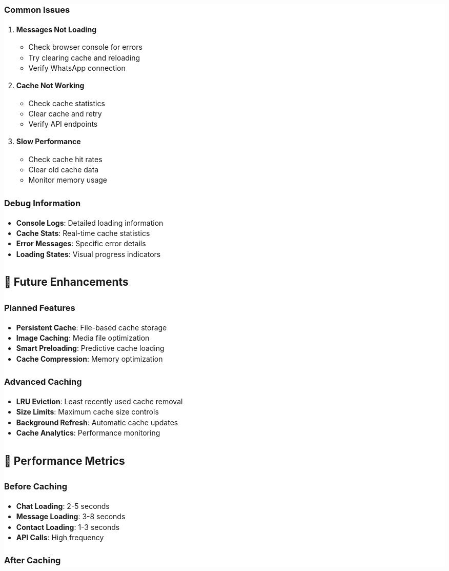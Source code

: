 ### **Common Issues**

1. **Messages Not Loading**
    - Check browser console for errors
    - Try clearing cache and reloading
    - Verify WhatsApp connection

2. **Cache Not Working**
    - Check cache statistics
    - Clear cache and retry
    - Verify API endpoints

3. **Slow Performance**
    - Check cache hit rates
    - Clear old cache data
    - Monitor memory usage

### **Debug Information**

- **Console Logs**: Detailed loading information
- **Cache Stats**: Real-time cache statistics
- **Error Messages**: Specific error details
- **Loading States**: Visual progress indicators

## 🔮 **Future Enhancements**

### **Planned Features**

- **Persistent Cache**: File-based cache storage
- **Image Caching**: Media file optimization
- **Smart Preloading**: Predictive cache loading
- **Cache Compression**: Memory optimization

### **Advanced Caching**

- **LRU Eviction**: Least recently used cache removal
- **Size Limits**: Maximum cache size controls
- **Background Refresh**: Automatic cache updates
- **Cache Analytics**: Performance monitoring

## 📱 **Performance Metrics**

### **Before Caching**

- **Chat Loading**: 2-5 seconds
- **Message Loading**: 3-8 seconds
- **Contact Loading**: 1-3 seconds
- **API Calls**: High frequency

### **After Caching**
